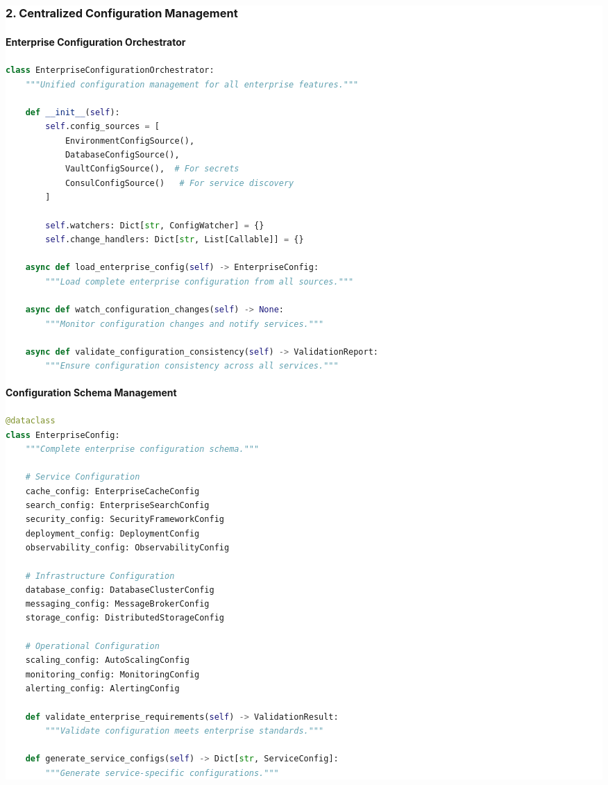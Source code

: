 ### 2. Centralized Configuration Management

#### Enterprise Configuration Orchestrator
```python
class EnterpriseConfigurationOrchestrator:
    """Unified configuration management for all enterprise features."""
    
    def __init__(self):
        self.config_sources = [
            EnvironmentConfigSource(),
            DatabaseConfigSource(),
            VaultConfigSource(),  # For secrets
            ConsulConfigSource()   # For service discovery
        ]
        
        self.watchers: Dict[str, ConfigWatcher] = {}
        self.change_handlers: Dict[str, List[Callable]] = {}
        
    async def load_enterprise_config(self) -> EnterpriseConfig:
        """Load complete enterprise configuration from all sources."""
        
    async def watch_configuration_changes(self) -> None:
        """Monitor configuration changes and notify services."""
        
    async def validate_configuration_consistency(self) -> ValidationReport:
        """Ensure configuration consistency across all services."""
```

#### Configuration Schema Management
```python
@dataclass
class EnterpriseConfig:
    """Complete enterprise configuration schema."""
    
    # Service Configuration
    cache_config: EnterpriseCacheConfig
    search_config: EnterpriseSearchConfig
    security_config: SecurityFrameworkConfig
    deployment_config: DeploymentConfig
    observability_config: ObservabilityConfig
    
    # Infrastructure Configuration
    database_config: DatabaseClusterConfig
    messaging_config: MessageBrokerConfig
    storage_config: DistributedStorageConfig
    
    # Operational Configuration
    scaling_config: AutoScalingConfig
    monitoring_config: MonitoringConfig
    alerting_config: AlertingConfig
    
    def validate_enterprise_requirements(self) -> ValidationResult:
        """Validate configuration meets enterprise standards."""
        
    def generate_service_configs(self) -> Dict[str, ServiceConfig]:
        """Generate service-specific configurations."""
```

